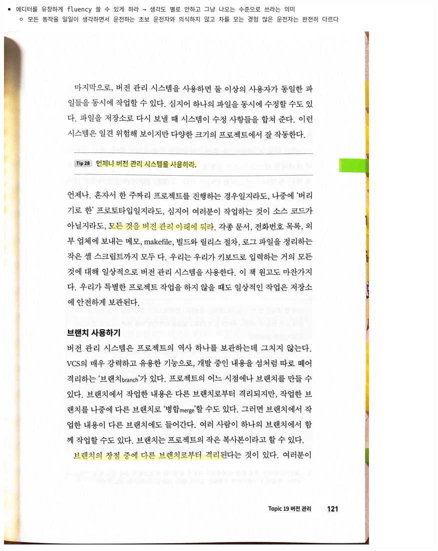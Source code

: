 - `에디터를 유창하게 fluency 쓸 수 있게 하라 → 생각도 별로 안하고 그냥 나오는 수준으로 쓰라는 의미`
    - `모든 동작을 일일이 생각하면서 운전하는 초보 운전자와 의식하지 않고 차를 모는 경험 많은 운전자는 완전히 다르다`

![121.jpg](the_pragmatic_programmer/121.jpg)
